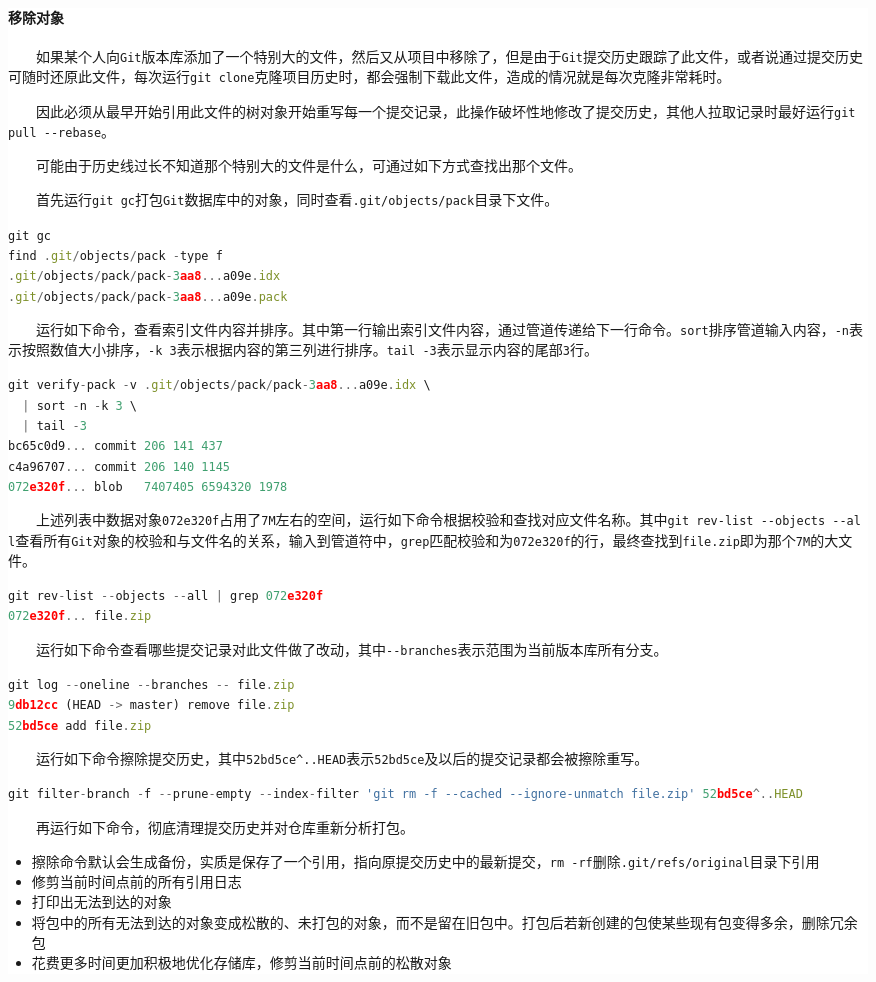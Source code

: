 #### 移除对象

&emsp;&emsp;如果某个人向`Git`版本库添加了一个特别大的文件，然后又从项目中移除了，但是由于`Git`提交历史跟踪了此文件，或者说通过提交历史可随时还原此文件，每次运行`git clone`克隆项目历史时，都会强制下载此文件，造成的情况就是每次克隆非常耗时。

&emsp;&emsp;因此必须从最早开始引用此文件的树对象开始重写每一个提交记录，此操作破坏性地修改了提交历史，其他人拉取记录时最好运行`git pull --rebase`。

&emsp;&emsp;可能由于历史线过长不知道那个特别大的文件是什么，可通过如下方式查找出那个文件。

&emsp;&emsp;首先运行`git gc`打包`Git`数据库中的对象，同时查看`.git/objects/pack`目录下文件。

```javascript
git gc
find .git/objects/pack -type f
.git/objects/pack/pack-3aa8...a09e.idx
.git/objects/pack/pack-3aa8...a09e.pack
```

&emsp;&emsp;运行如下命令，查看索引文件内容并排序。其中第一行输出索引文件内容，通过管道传递给下一行命令。`sort`排序管道输入内容，`-n`表示按照数值大小排序，`-k 3`表示根据内容的第三列进行排序。`tail -3`表示显示内容的尾部`3`行。

```javascript
git verify-pack -v .git/objects/pack/pack-3aa8...a09e.idx \
  | sort -n -k 3 \
  | tail -3
bc65c0d9... commit 206 141 437
c4a96707... commit 206 140 1145
072e320f... blob   7407405 6594320 1978
```

&emsp;&emsp;上述列表中数据对象`072e320f`占用了`7M`左右的空间，运行如下命令根据校验和查找对应文件名称。其中`git rev-list --objects --all`查看所有`Git`对象的校验和与文件名的关系，输入到管道符中，`grep`匹配校验和为`072e320f`的行，最终查找到`file.zip`即为那个`7M`的大文件。

```javascript
git rev-list --objects --all | grep 072e320f
072e320f... file.zip
```

&emsp;&emsp;运行如下命令查看哪些提交记录对此文件做了改动，其中`--branches`表示范围为当前版本库所有分支。

```javascript
git log --oneline --branches -- file.zip
9db12cc (HEAD -> master) remove file.zip
52bd5ce add file.zip
```

&emsp;&emsp;运行如下命令擦除提交历史，其中`52bd5ce^..HEAD`表示`52bd5ce`及以后的提交记录都会被擦除重写。

```javascript
git filter-branch -f --prune-empty --index-filter 'git rm -f --cached --ignore-unmatch file.zip' 52bd5ce^..HEAD
```

&emsp;&emsp;再运行如下命令，彻底清理提交历史并对仓库重新分析打包。

- 擦除命令默认会生成备份，实质是保存了一个引用，指向原提交历史中的最新提交，`rm -rf`删除`.git/refs/original`目录下引用
- 修剪当前时间点前的所有引用日志
- 打印出无法到达的对象
- 将包中的所有无法到达的对象变成松散的、未打包的对象，而不是留在旧包中。打包后若新创建的包使某些现有包变得多余，删除冗余包
- 花费更多时间更加积极地优化存储库，修剪当前时间点前的松散对象
